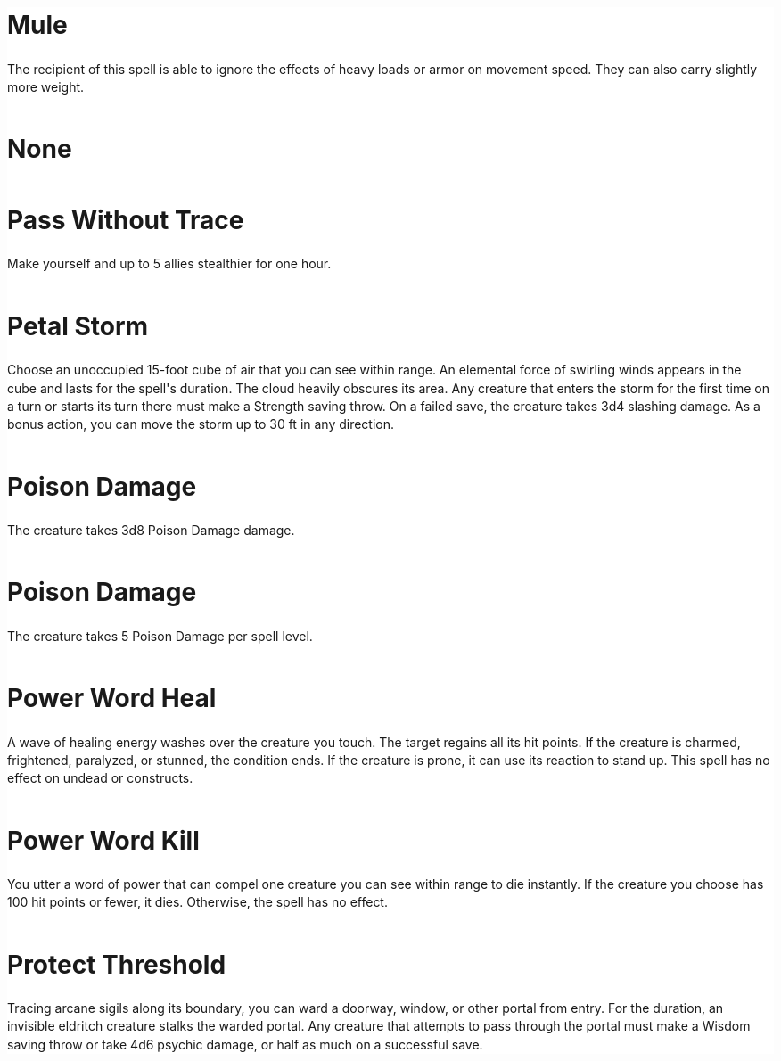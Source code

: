 # Mule

The recipient of this spell is able to ignore the effects of heavy loads or armor on movement speed. They can also carry slightly more weight.

# None



# Pass Without Trace

Make yourself and up to 5 allies stealthier for one hour.

# Petal Storm

Choose an unoccupied 15-foot cube of air that you can see within range. An elemental force of swirling winds appears in the cube and lasts for the spell's duration. The cloud heavily obscures its area. Any creature that enters the storm for the first time on a turn or starts its turn there must make a Strength saving throw. On a failed save, the creature takes 3d4 slashing damage. As a bonus action, you can move the storm up to 30 ft in any direction.

# Poison Damage

The creature takes 3d8 Poison Damage damage.

# Poison Damage

The creature takes 5 Poison Damage per spell level.

# Power Word Heal

A wave of healing energy washes over the creature you touch. The target regains all its hit points. If the creature is charmed, frightened, paralyzed, or stunned, the condition ends. If the creature is prone, it can use its reaction to stand up. This spell has no effect on undead or constructs.

# Power Word Kill

You utter a word of power that can compel one creature you can see within range to die instantly. If the creature you choose has 100 hit points or fewer, it dies. Otherwise, the spell has no effect.

# Protect Threshold

Tracing arcane sigils along its boundary, you can ward a doorway, window, or other portal from entry. For the duration, an invisible eldritch creature stalks the warded portal. Any creature that attempts to pass through the portal must make a Wisdom saving throw or take 4d6 psychic damage, or half as much on a successful save.
